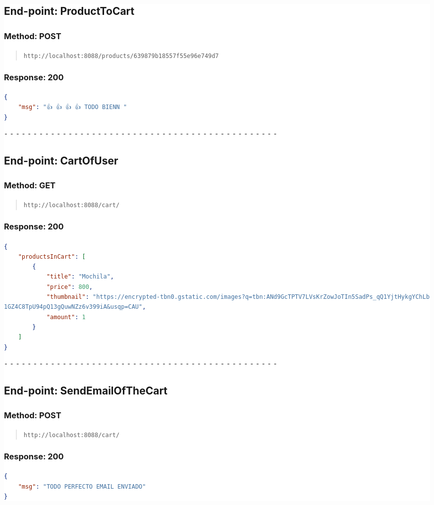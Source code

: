 ## End-point: ProductToCart
### Method: POST
>```
>http://localhost:8088/products/639879b18557f55e96e749d7
>```
### Response: 200
```json
{
    "msg": "👍 👍 👍 👍 TODO BIENN "
}
```


⁃ ⁃ ⁃ ⁃ ⁃ ⁃ ⁃ ⁃ ⁃ ⁃ ⁃ ⁃ ⁃ ⁃ ⁃ ⁃ ⁃ ⁃ ⁃ ⁃ ⁃ ⁃ ⁃ ⁃ ⁃ ⁃ ⁃ ⁃ ⁃ ⁃ ⁃ ⁃ ⁃ ⁃ ⁃ ⁃ ⁃ ⁃ ⁃ ⁃ ⁃ ⁃ ⁃ ⁃ ⁃ ⁃ ⁃

## End-point: CartOfUser
### Method: GET
>```
>http://localhost:8088/cart/
>```
### Response: 200
```json
{
    "productsInCart": [
        {
            "title": "Mochila",
            "price": 800,
            "thumbnail": "https://encrypted-tbn0.gstatic.com/images?q=tbn:ANd9GcTPTV7LVsKrZowJoTIn5SadPs_qQ1YjtHykgYChLb1GZ4C8TpU94pQ13gQuwNZz6v399iA&usqp=CAU",
            "amount": 1
        }
    ]
}
```


⁃ ⁃ ⁃ ⁃ ⁃ ⁃ ⁃ ⁃ ⁃ ⁃ ⁃ ⁃ ⁃ ⁃ ⁃ ⁃ ⁃ ⁃ ⁃ ⁃ ⁃ ⁃ ⁃ ⁃ ⁃ ⁃ ⁃ ⁃ ⁃ ⁃ ⁃ ⁃ ⁃ ⁃ ⁃ ⁃ ⁃ ⁃ ⁃ ⁃ ⁃ ⁃ ⁃ ⁃ ⁃ ⁃ ⁃

## End-point: SendEmailOfTheCart
### Method: POST
>```
>http://localhost:8088/cart/
>```
### Response: 200
```json
{
    "msg": "TODO PERFECTO EMAIL ENVIADO"
}
```
